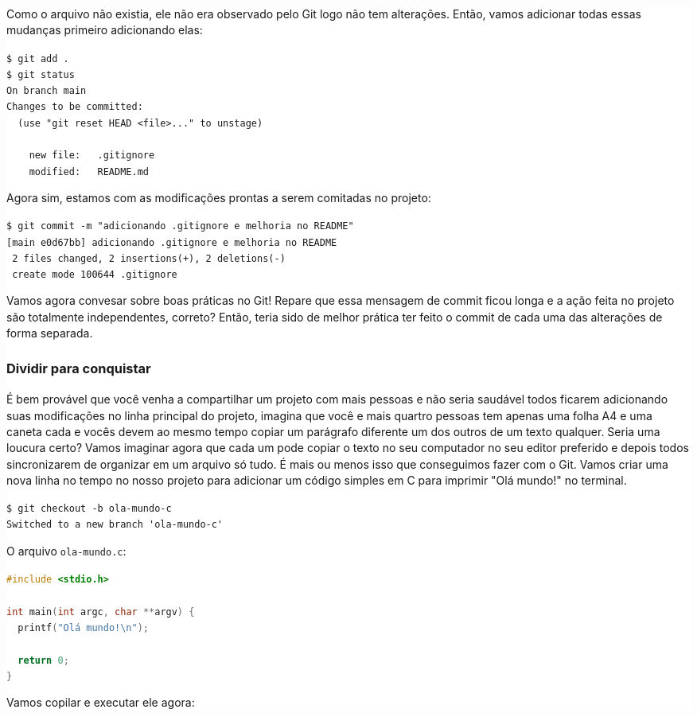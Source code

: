 Como o arquivo não existia, ele não era observado pelo Git logo não tem alterações. Então, vamos adicionar todas essas mudanças primeiro adicionando elas:

```
$ git add .
$ git status
On branch main
Changes to be committed:
  (use "git reset HEAD <file>..." to unstage)

	new file:   .gitignore
	modified:   README.md
```

Agora sim, estamos com as modificações prontas a serem comitadas no projeto:

```
$ git commit -m "adicionando .gitignore e melhoria no README"
[main e0d67bb] adicionando .gitignore e melhoria no README
 2 files changed, 2 insertions(+), 2 deletions(-)
 create mode 100644 .gitignore
```

Vamos agora convesar sobre boas práticas no Git! Repare que essa mensagem de commit ficou longa e a ação feita no projeto são totalmente independentes, correto? Então, teria sido de melhor prática ter feito o commit de cada uma das alterações de forma separada.

### Dividir para conquistar

É bem provável que você venha a compartilhar um projeto com mais pessoas e não seria saudável todos ficarem adicionando suas modificações no linha principal do projeto, imagina que você e mais quartro pessoas tem apenas uma folha A4 e uma caneta cada e vocês devem ao mesmo tempo copiar um parágrafo diferente um dos outros de um texto qualquer. Seria uma loucura certo? Vamos imaginar agora que cada um pode copiar o texto no seu computador no seu editor preferido e depois todos sincronizarem de organizar em um arquivo só tudo. É mais ou menos isso que conseguimos fazer com o Git. Vamos criar uma nova linha no tempo no nosso projeto para adicionar um código simples em C para imprimir "Olá mundo!" no terminal.

```
$ git checkout -b ola-mundo-c
Switched to a new branch 'ola-mundo-c'
```

O arquivo `ola-mundo.c`:

```c
#include <stdio.h>

int main(int argc, char **argv) {
  printf("Olá mundo!\n");

  return 0;
}
```

Vamos copilar e executar ele agora:
